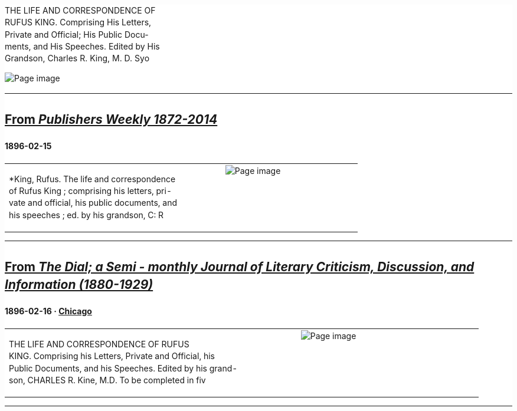   
THE LIFE AND CORRESPONDENCE OF  
RUFUS KING. Comprising His Letters,  
Private and Official; His Public Docu-  
ments, and His Speeches. Edited by His  
Grandson, Charles R. King, M. D. Syo
</td><td style="width: 50%; max-height: 75%; margin: auto; display: block;">
<img alt="Page image" src="https://iiif.archive.org/image/iiif/2/sim_new-york-times_1896-02-12_45_13878%2Fsim_new-york-times_1896-02-12_45_13878_jp2.zip%2Fsim_new-york-times_1896-02-12_45_13878_jp2%2Fsim_new-york-times_1896-02-12_45_13878_0009.jp2/pct:31.511563876651984,69.86932305055699,12.142070484581497,1.8209083119108826/600,/0/default.jpg"/>
</td>
</tr></table>

---

## [From _Publishers Weekly 1872-2014_](https://archive.org/details/sim_publishers-weekly_1896-02-15_49_7/page/n5/mode/1up?view=theater)

#### 1896-02-15

<table style="width: 100%;"><tr><td style="width: 50%">

  
*King, Rufus. The life and correspondence  
of Rufus King ; comprising his letters, pri-  
vate and official, his public documents, and  
his speeches ; ed. by his grandson, C: R
</td><td style="width: 50%; max-height: 75%; margin: auto; display: block;">
<img alt="Page image" src="https://iiif.archive.org/image/iiif/2/sim_publishers-weekly_1896-02-15_49_7%2Fsim_publishers-weekly_1896-02-15_49_7_jp2.zip%2Fsim_publishers-weekly_1896-02-15_49_7_jp2%2Fsim_publishers-weekly_1896-02-15_49_7_0005.jp2/pct:16.587677725118482,19.146882841150358,35.693127962085306,4.2655857942482145/600,/0/default.jpg"/>
</td>
</tr></table>

---

## [From _The Dial; a Semi - monthly Journal of Literary Criticism, Discussion, and Information (1880-1929)_](https://archive.org/details/sim_dial_1896-02-16_20_232/page/n3/mode/1up?view=theater)

#### 1896-02-16 &middot; [Chicago](http://dbpedia.org/resource/Chicago)

<table style="width: 100%;"><tr><td style="width: 50%">

  
THE LIFE AND CORRESPONDENCE OF RUFUS  
KING. Comprising his Letters, Private and Official, his  
Public Documents, and his Speeches. Edited by his grand-  
son, CHARLES R. Kine, M.D. To be completed in fiv
</td><td style="width: 50%; max-height: 75%; margin: auto; display: block;">
<img alt="Page image" src="https://iiif.archive.org/image/iiif/2/sim_dial_1896-02-16_20_232%2Fsim_dial_1896-02-16_20_232_jp2.zip%2Fsim_dial_1896-02-16_20_232_jp2%2Fsim_dial_1896-02-16_20_232_0003.jp2/pct:55.59651474530831,51.87265917602996,33.61260053619303,3.651685393258427/600,/0/default.jpg"/>
</td>
</tr></table>

---